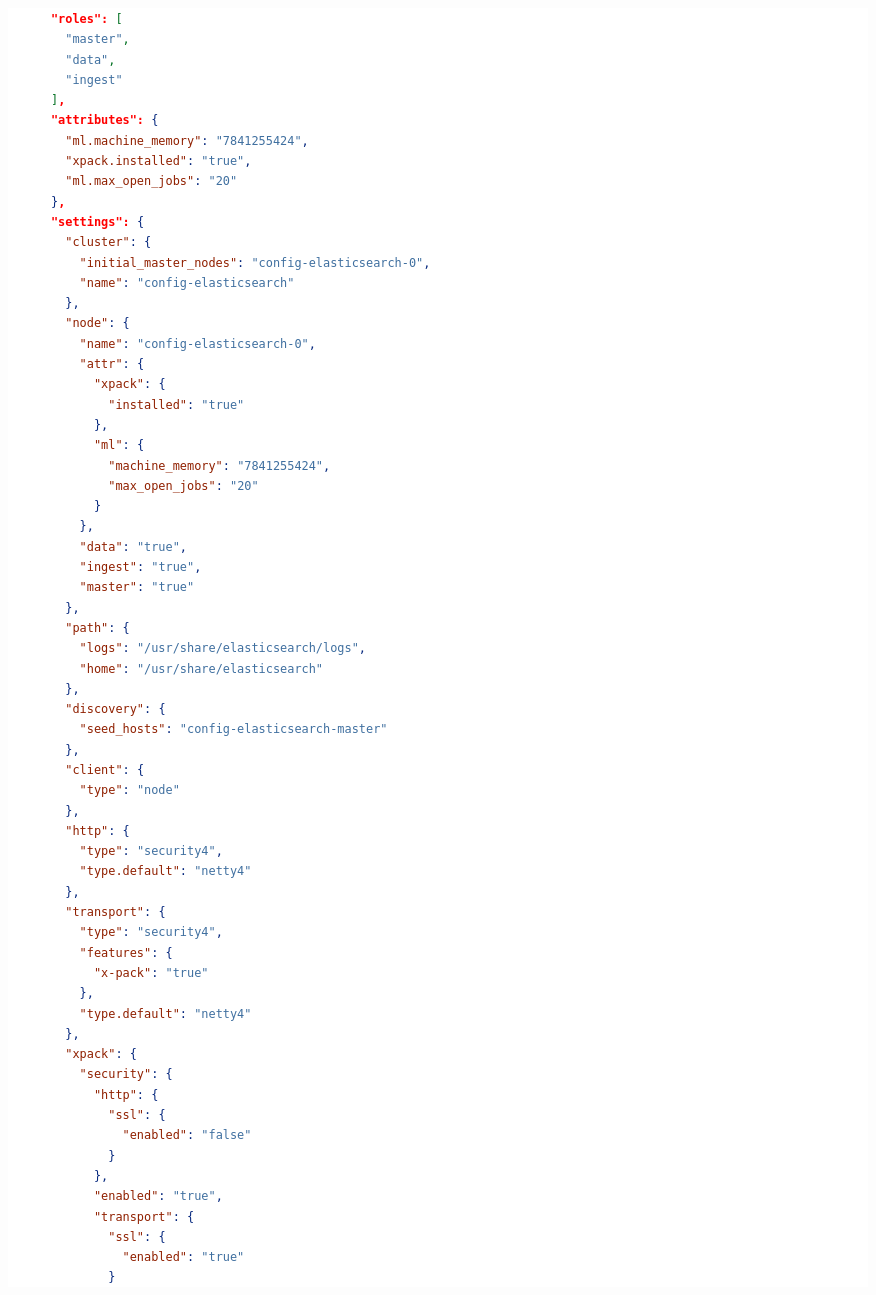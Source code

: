 ```json
      "roles": [
        "master",
        "data",
        "ingest"
      ],
      "attributes": {
        "ml.machine_memory": "7841255424",
        "xpack.installed": "true",
        "ml.max_open_jobs": "20"
      },
      "settings": {
        "cluster": {
          "initial_master_nodes": "config-elasticsearch-0",
          "name": "config-elasticsearch"
        },
        "node": {
          "name": "config-elasticsearch-0",
          "attr": {
            "xpack": {
              "installed": "true"
            },
            "ml": {
              "machine_memory": "7841255424",
              "max_open_jobs": "20"
            }
          },
          "data": "true",
          "ingest": "true",
          "master": "true"
        },
        "path": {
          "logs": "/usr/share/elasticsearch/logs",
          "home": "/usr/share/elasticsearch"
        },
        "discovery": {
          "seed_hosts": "config-elasticsearch-master"
        },
        "client": {
          "type": "node"
        },
        "http": {
          "type": "security4",
          "type.default": "netty4"
        },
        "transport": {
          "type": "security4",
          "features": {
            "x-pack": "true"
          },
          "type.default": "netty4"
        },
        "xpack": {
          "security": {
            "http": {
              "ssl": {
                "enabled": "false"
              }
            },
            "enabled": "true",
            "transport": {
              "ssl": {
                "enabled": "true"
              }
```